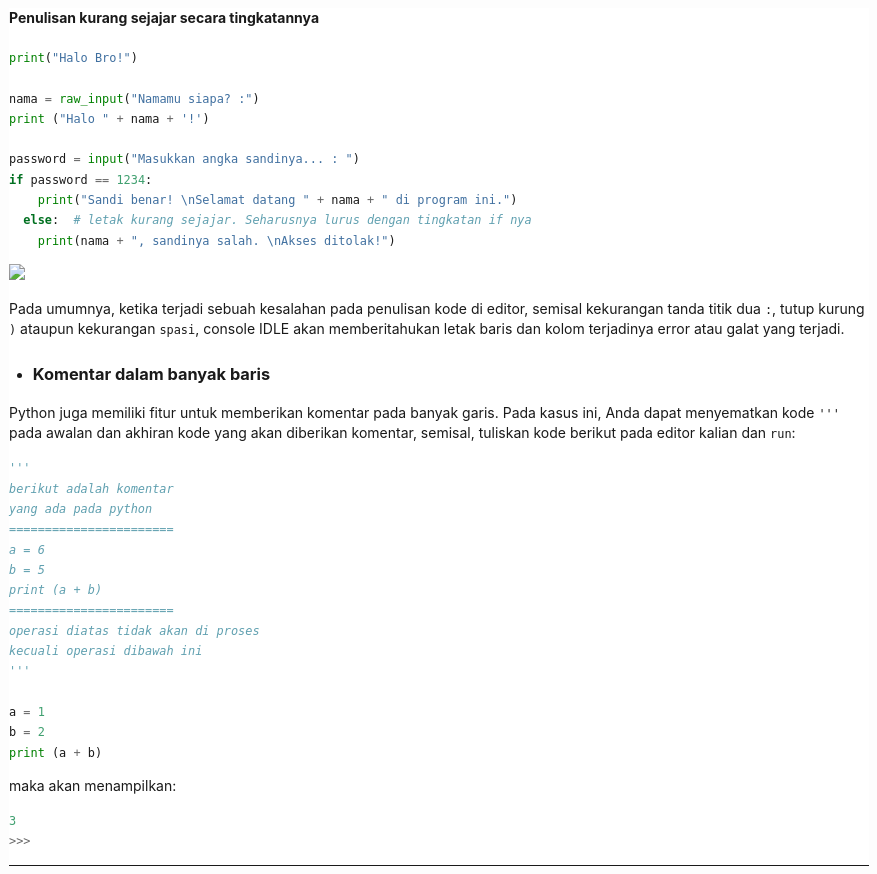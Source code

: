 #### Penulisan kurang sejajar secara tingkatannya

```python
print("Halo Bro!")

nama = raw_input("Namamu siapa? :") 
print ("Halo " + nama + '!')

password = input("Masukkan angka sandinya... : ")
if password == 1234:
    print("Sandi benar! \nSelamat datang " + nama + " di program ini.")
  else:  # letak kurang sejajar. Seharusnya lurus dengan tingkatan if nya
    print(nama + ", sandinya salah. \nAkses ditolak!")
```
<img src="Gambar/ErorKelebihanSPasi.png">


Pada umumnya, ketika terjadi sebuah kesalahan pada penulisan kode di editor, semisal kekurangan tanda titik dua `:`, tutup kurung `)` ataupun kekurangan `spasi`, console IDLE akan memberitahukan letak baris dan kolom terjadinya error 
atau galat yang terjadi.

+ ### Komentar dalam banyak baris

Python juga memiliki fitur untuk memberikan komentar pada banyak garis. Pada kasus ini, Anda dapat menyematkan kode `'''` pada awalan dan akhiran kode yang akan diberikan komentar, semisal, tuliskan kode berikut pada editor kalian dan `run`:

```python
'''
berikut adalah komentar
yang ada pada python
=======================
a = 6
b = 5
print (a + b)
=======================
operasi diatas tidak akan di proses
kecuali operasi dibawah ini
'''

a = 1
b = 2
print (a + b)

```

maka akan menampilkan:
```python
3
>>> 
```

----
